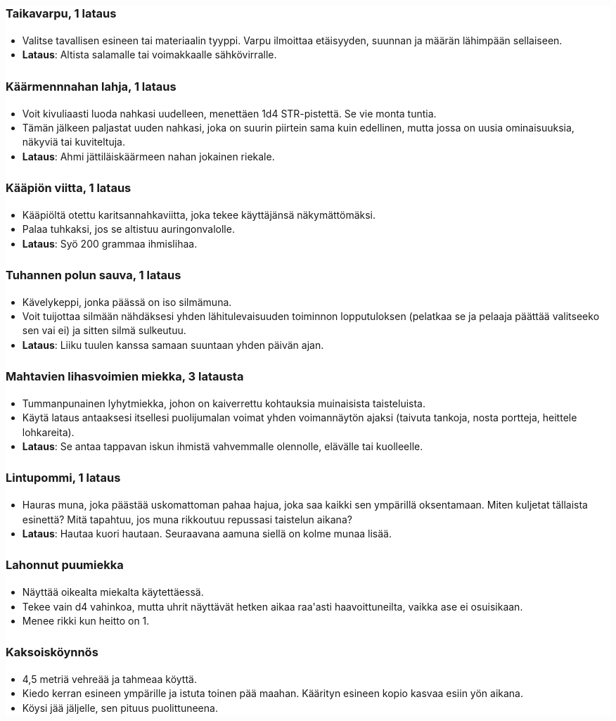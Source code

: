 ### Taikavarpu, 1 lataus

- Valitse tavallisen esineen tai materiaalin tyyppi. Varpu ilmoittaa etäisyyden, suunnan ja määrän lähimpään sellaiseen.
- **Lataus**: Altista salamalle tai voimakkaalle sähkövirralle.

### Käärmennnahan lahja, 1 lataus

- Voit kivuliaasti luoda nahkasi uudelleen, menettäen 1d4 STR-pistettä. Se vie monta tuntia.
- Tämän jälkeen paljastat uuden nahkasi, joka on suurin piirtein sama kuin edellinen, mutta jossa on uusia ominaisuuksia, näkyviä tai kuviteltuja.
- **Lataus**: Ahmi jättiläiskäärmeen nahan jokainen riekale.

### Kääpiön viitta, 1 lataus

- Kääpiöltä otettu karitsannahkaviitta, joka tekee käyttäjänsä näkymättömäksi.
- Palaa tuhkaksi, jos se altistuu auringonvalolle.
- **Lataus**: Syö 200 grammaa ihmislihaa.

### Tuhannen polun sauva, 1 lataus

- Kävelykeppi, jonka päässä on iso silmämuna.
- Voit tuijottaa silmään nähdäksesi yhden lähitulevaisuuden toiminnon lopputuloksen (pelatkaa se ja pelaaja päättää valitseeko sen vai ei) ja sitten silmä sulkeutuu.
- **Lataus**: Liiku tuulen kanssa samaan suuntaan yhden päivän ajan.

### Mahtavien lihasvoimien miekka, 3 latausta

- Tummanpunainen lyhytmiekka, johon on kaiverrettu kohtauksia muinaisista taisteluista.
- Käytä lataus antaaksesi itsellesi puolijumalan voimat yhden voimannäytön ajaksi (taivuta tankoja, nosta portteja, heittele lohkareita).
- **Lataus**: Se antaa tappavan iskun ihmistä vahvemmalle olennolle, elävälle tai kuolleelle.

### Lintupommi, 1 lataus

- Hauras muna, joka päästää uskomattoman pahaa hajua, joka saa kaikki sen ympärillä oksentamaan. Miten kuljetat tällaista esinettä? Mitä tapahtuu, jos muna rikkoutuu repussasi taistelun aikana?
- **Lataus**: Hautaa kuori hautaan. Seuraavana aamuna siellä on kolme munaa lisää.

### Lahonnut puumiekka

- Näyttää oikealta miekalta käytettäessä.
- Tekee vain d4 vahinkoa, mutta uhrit näyttävät hetken aikaa raa'asti haavoittuneilta, vaikka ase ei osuisikaan.
- Menee rikki kun heitto on 1.

### Kaksoisköynnös

- 4,5 metriä vehreää ja tahmeaa köyttä.
- Kiedo kerran esineen ympärille ja istuta toinen pää maahan. Käärityn esineen kopio kasvaa esiin yön aikana.
- Köysi jää jäljelle, sen pituus puolittuneena.
